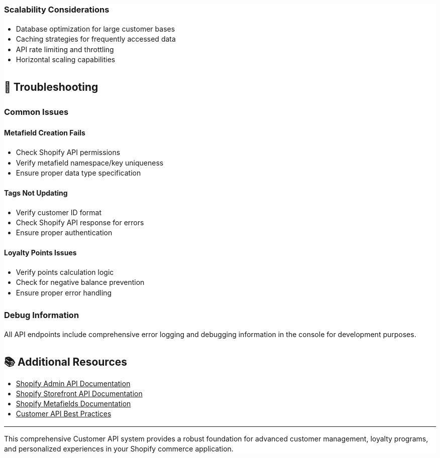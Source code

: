 ### Scalability Considerations
- Database optimization for large customer bases
- Caching strategies for frequently accessed data
- API rate limiting and throttling
- Horizontal scaling capabilities

## 🐛 Troubleshooting

### Common Issues

#### Metafield Creation Fails
- Check Shopify API permissions
- Verify metafield namespace/key uniqueness
- Ensure proper data type specification

#### Tags Not Updating
- Verify customer ID format
- Check Shopify API response for errors
- Ensure proper authentication

#### Loyalty Points Issues
- Verify points calculation logic
- Check for negative balance prevention
- Ensure proper error handling

### Debug Information
All API endpoints include comprehensive error logging and debugging information in the console for development purposes.

## 📚 Additional Resources

- [Shopify Admin API Documentation](https://shopify.dev/api/admin)
- [Shopify Storefront API Documentation](https://shopify.dev/api/storefront)
- [Shopify Metafields Documentation](https://shopify.dev/apps/metafields)
- [Customer API Best Practices](https://shopify.dev/docs/apps/customer-data)

---

This comprehensive Customer API system provides a robust foundation for advanced customer management, loyalty programs, and personalized experiences in your Shopify commerce application. 
